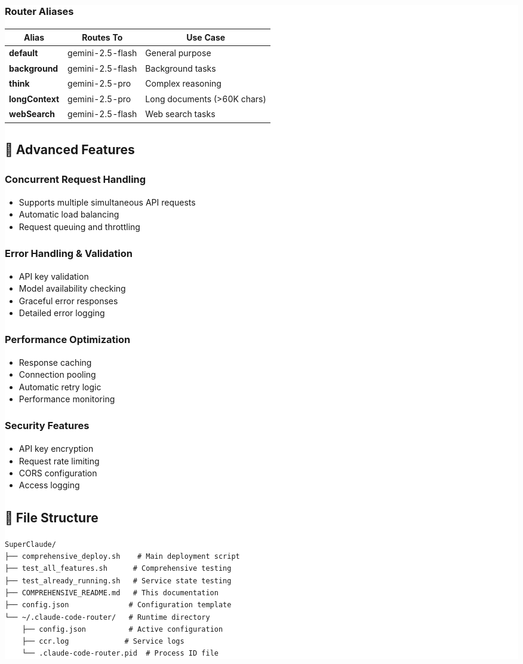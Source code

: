 ### **Router Aliases**
| Alias | Routes To | Use Case |
|-------|-----------|----------|
| **default** | gemini-2.5-flash | General purpose |
| **background** | gemini-2.5-flash | Background tasks |
| **think** | gemini-2.5-pro | Complex reasoning |
| **longContext** | gemini-2.5-pro | Long documents (>60K chars) |
| **webSearch** | gemini-2.5-flash | Web search tasks |

## 🔧 **Advanced Features**

### **Concurrent Request Handling**
- Supports multiple simultaneous API requests
- Automatic load balancing
- Request queuing and throttling

### **Error Handling & Validation**
- API key validation
- Model availability checking
- Graceful error responses
- Detailed error logging

### **Performance Optimization**
- Response caching
- Connection pooling
- Automatic retry logic
- Performance monitoring

### **Security Features**
- API key encryption
- Request rate limiting
- CORS configuration
- Access logging

## 📁 **File Structure**

```
SuperClaude/
├── comprehensive_deploy.sh    # Main deployment script
├── test_all_features.sh      # Comprehensive testing
├── test_already_running.sh   # Service state testing
├── COMPREHENSIVE_README.md   # This documentation
├── config.json              # Configuration template
└── ~/.claude-code-router/   # Runtime directory
    ├── config.json          # Active configuration
    ├── ccr.log             # Service logs
    └── .claude-code-router.pid  # Process ID file
```

